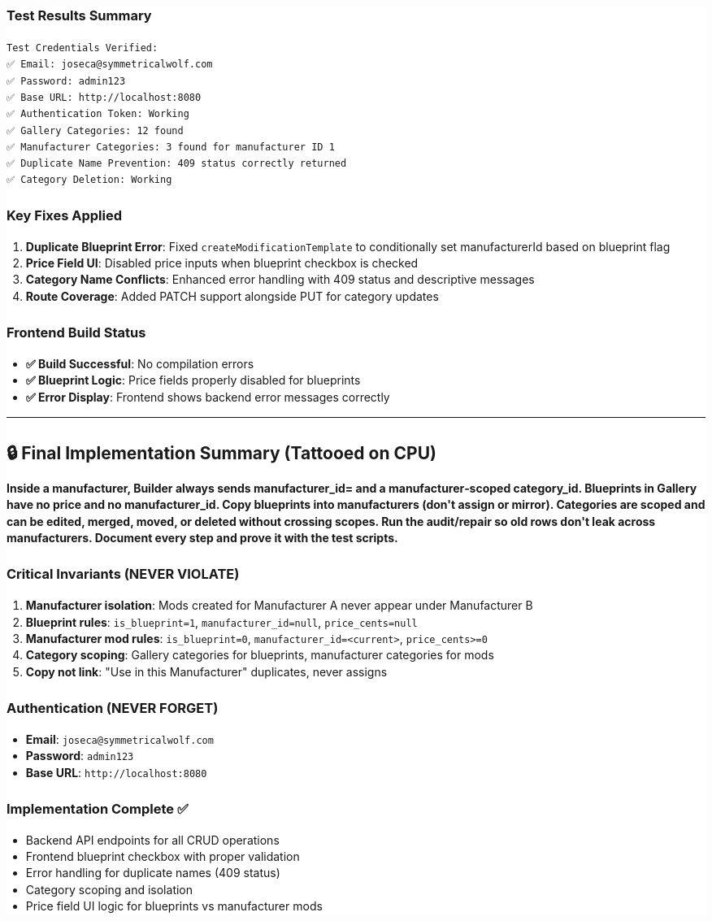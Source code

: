 ### Test Results Summary
```
Test Credentials Verified:
✅ Email: joseca@symmetricalwolf.com
✅ Password: admin123
✅ Base URL: http://localhost:8080
✅ Authentication Token: Working
✅ Gallery Categories: 12 found
✅ Manufacturer Categories: 3 found for manufacturer ID 1
✅ Duplicate Name Prevention: 409 status correctly returned
✅ Category Deletion: Working
```

### Key Fixes Applied
1. **Duplicate Blueprint Error**: Fixed `createModificationTemplate` to conditionally set manufacturerId based on blueprint flag
2. **Price Field UI**: Disabled price inputs when blueprint checkbox is checked
3. **Category Name Conflicts**: Enhanced error handling with 409 status and descriptive messages
4. **Route Coverage**: Added PATCH support alongside PUT for category updates

### Frontend Build Status
- **✅ Build Successful**: No compilation errors
- **✅ Blueprint Logic**: Price fields properly disabled for blueprints
- **✅ Error Display**: Frontend shows backend error messages correctly

---

## 🔒 Final Implementation Summary (Tattooed on CPU)

**Inside a manufacturer, Builder always sends manufacturer_id=<current> and a manufacturer‑scoped category_id. Blueprints in Gallery have no price and no manufacturer_id. Copy blueprints into manufacturers (don't assign or mirror). Categories are scoped and can be edited, merged, moved, or deleted without crossing scopes. Run the audit/repair so old rows don't leak across manufacturers. Document every step and prove it with the test scripts.**

### Critical Invariants (NEVER VIOLATE)
1. **Manufacturer isolation**: Mods created for Manufacturer A never appear under Manufacturer B
2. **Blueprint rules**: `is_blueprint=1`, `manufacturer_id=null`, `price_cents=null`
3. **Manufacturer mod rules**: `is_blueprint=0`, `manufacturer_id=<current>`, `price_cents>=0`
4. **Category scoping**: Gallery categories for blueprints, manufacturer categories for mods
5. **Copy not link**: "Use in this Manufacturer" duplicates, never assigns

### Authentication (NEVER FORGET)
- **Email**: `joseca@symmetricalwolf.com`
- **Password**: `admin123`
- **Base URL**: `http://localhost:8080`

### Implementation Complete ✅
- Backend API endpoints for all CRUD operations
- Frontend blueprint checkbox with proper validation
- Error handling for duplicate names (409 status)
- Category scoping and isolation
- Price field UI logic for blueprints vs manufacturer mods
